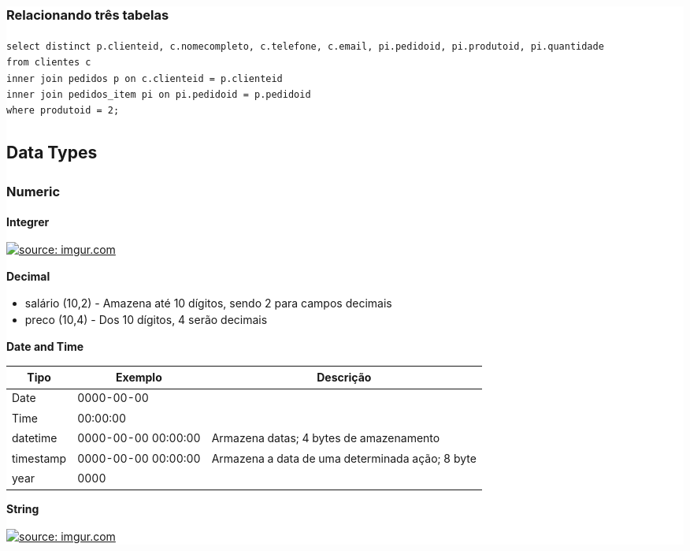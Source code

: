 

### Relacionando três tabelas

~~~~mysql
select distinct p.clienteid, c.nomecompleto, c.telefone, c.email, pi.pedidoid, pi.produtoid, pi.quantidade
from clientes c
inner join pedidos p on c.clienteid = p.clienteid
inner join pedidos_item pi on pi.pedidoid = p.pedidoid
where produtoid = 2;
~~~~





## Data Types



### Numeric



**Integrer**

<a href="https://imgur.com/xDqlG12"><img src="https://i.imgur.com/xDqlG12.png" title="source: imgur.com" /></a>



**Decimal**

- salário (10,2) - Amazena até 10 dígitos, sendo 2 para campos decimais
- preco (10,4) - Dos 10 dígitos, 4 serão decimais



**Date and Time**

| Tipo      | Exemplo             | Descrição                                       |
| --------- | ------------------- | ----------------------------------------------- |
| Date      | 0000-00-00          |                                                 |
| Time      | 00:00:00            |                                                 |
| datetime  | 0000-00-00 00:00:00 | Armazena datas; 4 bytes de amazenamento         |
| timestamp | 0000-00-00 00:00:00 | Armazena a data de uma determinada ação; 8 byte |
| year      | 0000                |                                                 |



**String**

<a href="https://imgur.com/yyVDdU7"><img src="https://i.imgur.com/yyVDdU7.png" title="source: imgur.com" /></a>



